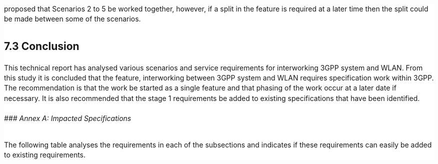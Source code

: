 proposed that Scenarios 2 to 5 be worked together, however, if a split in the
feature is required at a later time then the split could be made between some
of the scenarios.
## 7.3 Conclusion
This technical report has analysed various scenarios and service requirements
for interworking 3GPP system and WLAN. From this study it is concluded that
the feature, interworking between 3GPP system and WLAN requires specification
work within 3GPP. The recommendation is that the work be started as a single
feature and that phasing of the work occur at a later date if necessary. It is
also recommended that the stage 1 requirements be added to existing
specifications that have been identified.
###### ### Annex A: Impacted Specifications
The following table analyses the requirements in each of the subsections and
indicates if these requirements can easily be added to existing requirements.